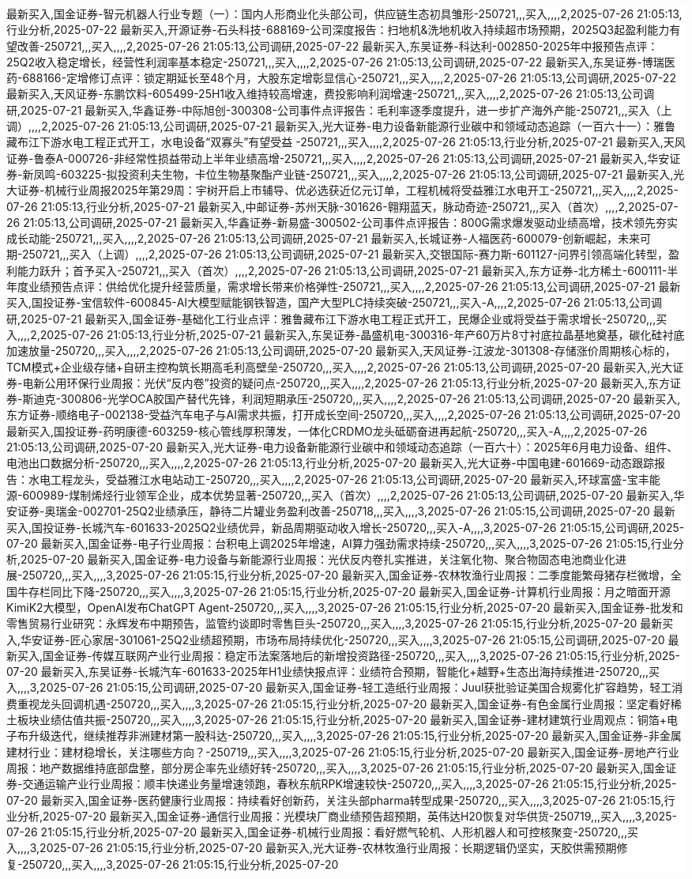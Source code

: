最新买入,国金证券-智元机器人行业专题（一）：国内人形商业化头部公司，供应链生态初具雏形-250721,,,买入,,,,2,2025-07-26 21:05:13,行业分析,2025-07-22
最新买入,开源证券-石头科技-688169-公司深度报告：扫地机&洗地机收入持续超市场预期，2025Q3起盈利能力有望改善-250721,,,买入,,,,2,2025-07-26 21:05:13,公司调研,2025-07-22
最新买入,东吴证券-科达利-002850-2025年中报预告点评：25Q2收入稳定增长，经营性利润率基本稳定-250721,,,买入,,,,2,2025-07-26 21:05:13,公司调研,2025-07-22
最新买入,东吴证券-博瑞医药-688166-定增修订点评：锁定期延长至48个月，大股东定增彰显信心-250721,,,买入,,,,2,2025-07-26 21:05:13,公司调研,2025-07-22
最新买入,天风证券-东鹏饮料-605499-25H1收入维持较高增速，费投影响利润增速-250721,,,买入,,,,2,2025-07-26 21:05:13,公司调研,2025-07-21
最新买入,华鑫证券-中际旭创-300308-公司事件点评报告：毛利率逐季度提升，进一步扩产海外产能-250721,,,买入（上调）,,,,2,2025-07-26 21:05:13,公司调研,2025-07-21
最新买入,光大证券-电力设备新能源行业碳中和领域动态追踪（一百六十一）：雅鲁藏布江下游水电工程正式开工，水电设备“双寡头”有望受益 -250721,,,买入,,,,2,2025-07-26 21:05:13,行业分析,2025-07-21
最新买入,天风证券-鲁泰A-000726-非经常性损益带动上半年业绩高增-250721,,,买入,,,,2,2025-07-26 21:05:13,公司调研,2025-07-21
最新买入,华安证券-新凤鸣-603225-拟投资利夫生物，卡位生物基聚酯产业链-250721,,,买入,,,,2,2025-07-26 21:05:13,公司调研,2025-07-21
最新买入,光大证券-机械行业周报2025年第29周：宇树开启上市辅导、优必选获近亿元订单，工程机械将受益雅江水电开工-250721,,,买入,,,,2,2025-07-26 21:05:13,行业分析,2025-07-21
最新买入,中邮证券-苏州天脉-301626-翱翔蓝天，脉动奇迹-250721,,,买入（首次）,,,,2,2025-07-26 21:05:13,公司调研,2025-07-21
最新买入,华鑫证券-新易盛-300502-公司事件点评报告：800G需求爆发驱动业绩高增，技术领先夯实成长动能-250721,,,买入,,,,2,2025-07-26 21:05:13,公司调研,2025-07-21
最新买入,长城证券-人福医药-600079-创新崛起，未来可期-250721,,,买入（上调）,,,,2,2025-07-26 21:05:13,公司调研,2025-07-21
最新买入,交银国际-赛力斯-601127-问界引领高端化转型，盈利能力跃升；首予买入-250721,,,买入（首次）,,,,2,2025-07-26 21:05:13,公司调研,2025-07-21
最新买入,东方证券-北方稀土-600111-半年度业绩预告点评：供给优化提升经营质量，需求增长带来价格弹性-250721,,,买入,,,,2,2025-07-26 21:05:13,公司调研,2025-07-21
最新买入,国投证券-宝信软件-600845-AI大模型赋能钢铁智造，国产大型PLC持续突破-250721,,,买入-A,,,,2,2025-07-26 21:05:13,公司调研,2025-07-21
最新买入,国金证券-基础化工行业点评：雅鲁藏布江下游水电工程正式开工，民爆企业或将受益于需求增长-250720,,,买入,,,,2,2025-07-26 21:05:13,行业分析,2025-07-21
最新买入,东吴证券-晶盛机电-300316-年产60万片8寸衬底拉晶基地奠基，碳化硅衬底加速放量-250720,,,买入,,,,2,2025-07-26 21:05:13,公司调研,2025-07-20
最新买入,天风证券-江波龙-301308-存储涨价周期核心标的，TCM模式+企业级存储+自研主控构筑长期高毛利高壁垒-250720,,,买入,,,,2,2025-07-26 21:05:13,公司调研,2025-07-20
最新买入,光大证券-电新公用环保行业周报：光伏“反内卷”投资的疑问点-250720,,,买入,,,,2,2025-07-26 21:05:13,行业分析,2025-07-20
最新买入,东方证券-斯迪克-300806-光学OCA胶国产替代先锋，利润短期承压-250720,,,买入,,,,2,2025-07-26 21:05:13,公司调研,2025-07-20
最新买入,东方证券-顺络电子-002138-受益汽车电子与AI需求共振，打开成长空间-250720,,,买入,,,,2,2025-07-26 21:05:13,公司调研,2025-07-20
最新买入,国投证券-药明康德-603259-核心管线厚积薄发，一体化CRDMO龙头砥砺奋进再起航-250720,,,买入-A,,,,2,2025-07-26 21:05:13,公司调研,2025-07-20
最新买入,光大证券-电力设备新能源行业碳中和领域动态追踪（一百六十）：2025年6月电力设备、组件、电池出口数据分析-250720,,,买入,,,,2,2025-07-26 21:05:13,行业分析,2025-07-20
最新买入,光大证券-中国电建-601669-动态跟踪报告：水电工程龙头，受益雅江水电站动工-250720,,,买入,,,,2,2025-07-26 21:05:13,公司调研,2025-07-20
最新买入,环球富盛-宝丰能源-600989-煤制烯烃行业领军企业，成本优势显著-250720,,,买入（首次）,,,,2,2025-07-26 21:05:13,公司调研,2025-07-20
最新买入,华安证券-奥瑞金-002701-25Q2业绩承压，静待二片罐业务盈利改善-250718,,,买入,,,,3,2025-07-26 21:05:15,公司调研,2025-07-20
最新买入,国投证券-长城汽车-601633-2025Q2业绩优异，新品周期驱动收入增长-250720,,,买入-A,,,,3,2025-07-26 21:05:15,公司调研,2025-07-20
最新买入,国金证券-电子行业周报：台积电上调2025年增速，AI算力强劲需求持续-250720,,,买入,,,,3,2025-07-26 21:05:15,行业分析,2025-07-20
最新买入,国金证券-电力设备与新能源行业周报：光伏反内卷扎实推进，关注氧化物、聚合物固态电池商业化进展-250720,,,买入,,,,3,2025-07-26 21:05:15,行业分析,2025-07-20
最新买入,国金证券-农林牧渔行业周报：二季度能繁母猪存栏微增，全国牛存栏同比下降-250720,,,买入,,,,3,2025-07-26 21:05:15,行业分析,2025-07-20
最新买入,国金证券-计算机行业周报：月之暗面开源KimiK2大模型，OpenAI发布ChatGPT Agent-250720,,,买入,,,,3,2025-07-26 21:05:15,行业分析,2025-07-20
最新买入,国金证券-批发和零售贸易行业研究：永辉发布中期预告，监管约谈即时零售巨头-250720,,,买入,,,,3,2025-07-26 21:05:15,行业分析,2025-07-20
最新买入,华安证券-匠心家居-301061-25Q2业绩超预期，市场布局持续优化-250720,,,买入,,,,3,2025-07-26 21:05:15,公司调研,2025-07-20
最新买入,国金证券-传媒互联网产业行业周报：稳定币法案落地后的新增投资路径-250720,,,买入,,,,3,2025-07-26 21:05:15,行业分析,2025-07-20
最新买入,东吴证券-长城汽车-601633-2025年H1业绩快报点评：业绩符合预期，智能化+越野+生态出海持续推进-250720,,,买入,,,,3,2025-07-26 21:05:15,公司调研,2025-07-20
最新买入,国金证券-轻工造纸行业周报：Juul获批验证美国合规雾化扩容趋势，轻工消费重视龙头回调机遇-250720,,,买入,,,,3,2025-07-26 21:05:15,行业分析,2025-07-20
最新买入,国金证券-有色金属行业周报：坚定看好稀土板块业绩估值共振-250720,,,买入,,,,3,2025-07-26 21:05:15,行业分析,2025-07-20
最新买入,国金证券-建材建筑行业周观点：铜箔+电子布升级迭代，继续推荐非洲建材第一股科达-250720,,,买入,,,,3,2025-07-26 21:05:15,行业分析,2025-07-20
最新买入,国金证券-非金属建材行业：建材稳增长，关注哪些方向？-250719,,,买入,,,,3,2025-07-26 21:05:15,行业分析,2025-07-20
最新买入,国金证券-房地产行业周报：地产数据维持底部盘整，部分房企率先业绩好转-250720,,,买入,,,,3,2025-07-26 21:05:15,行业分析,2025-07-20
最新买入,国金证券-交通运输产业行业周报：顺丰快递业务量增速领跑，春秋东航RPK增速较快-250720,,,买入,,,,3,2025-07-26 21:05:15,行业分析,2025-07-20
最新买入,国金证券-医药健康行业周报：持续看好创新药，关注头部pharma转型成果-250720,,,买入,,,,3,2025-07-26 21:05:15,行业分析,2025-07-20
最新买入,国金证券-通信行业周报：光模块厂商业绩预告超预期，英伟达H20恢复对华供货-250719,,,买入,,,,3,2025-07-26 21:05:15,行业分析,2025-07-20
最新买入,国金证券-机械行业周报：看好燃气轮机、人形机器人和可控核聚变-250720,,,买入,,,,3,2025-07-26 21:05:15,行业分析,2025-07-20
最新买入,光大证券-农林牧渔行业周报：长期逻辑仍坚实，天胶供需预期修复-250720,,,买入,,,,3,2025-07-26 21:05:15,行业分析,2025-07-20